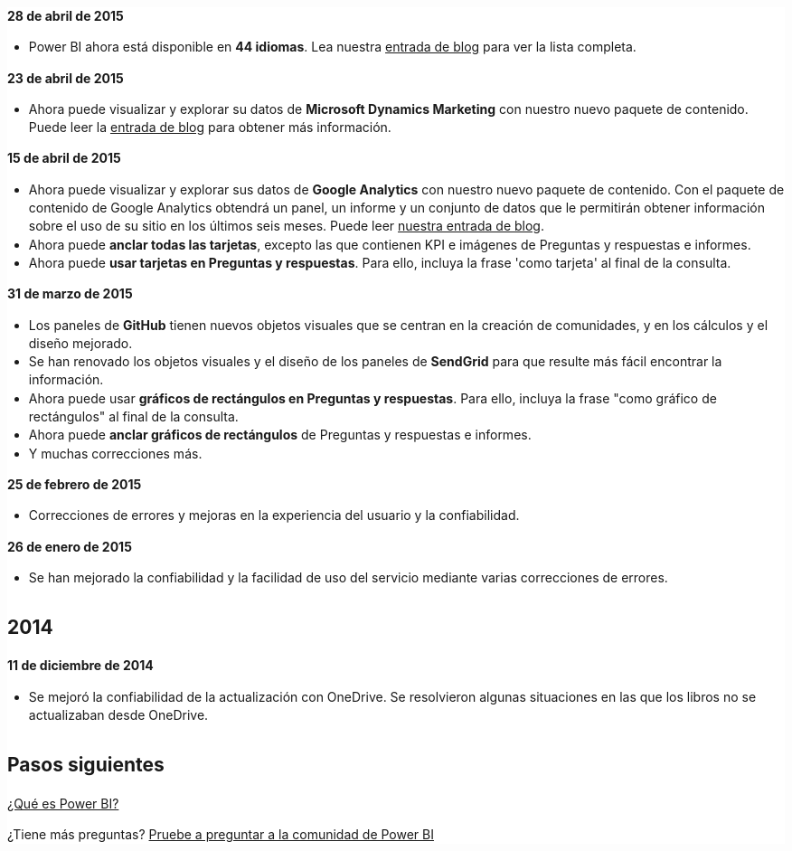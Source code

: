 **28 de abril de 2015**

* Power BI ahora está disponible en **44 idiomas**. Lea nuestra [entrada de blog](https://powerbi.microsoft.com/blog/power-bi-preview-now-available-in-your-language/) para ver la lista completa.

**23 de abril de 2015**

* Ahora puede visualizar y explorar su datos de **Microsoft Dynamics Marketing** con nuestro nuevo paquete de contenido. Puede leer la [entrada de blog](https://powerbi.microsoft.com/blog/monitor-and-explore-your-microsoft-dynamics-marketing-data-with-power-bi/) para obtener más información.

**15 de abril de 2015**

* Ahora puede visualizar y explorar sus datos de **Google Analytics** con nuestro nuevo paquete de contenido. Con el paquete de contenido de Google Analytics obtendrá un panel, un informe y un conjunto de datos que le permitirán obtener información sobre el uso de su sitio en los últimos seis meses. Puede leer [nuestra entrada de blog](https://powerbi.microsoft.com/blog/visualize-and-explore-your-google-analytics-data-with-power-bi/).
* Ahora puede **anclar todas las tarjetas**, excepto las que contienen KPI e imágenes de Preguntas y respuestas e informes.
* Ahora puede **usar tarjetas en Preguntas y respuestas**. Para ello, incluya la frase 'como tarjeta' al final de la consulta.

**31 de marzo de 2015**

* Los paneles de **GitHub** tienen nuevos objetos visuales que se centran en la creación de comunidades, y en los cálculos y el diseño mejorado.
* Se han renovado los objetos visuales y el diseño de los paneles de **SendGrid** para que resulte más fácil encontrar la información.
* Ahora puede usar **gráficos de rectángulos en Preguntas y respuestas**. Para ello, incluya la frase "como gráfico de rectángulos" al final de la consulta.
* Ahora puede **anclar gráficos de rectángulos** de Preguntas y respuestas e informes. 
* Y muchas correcciones más.

**25 de febrero de 2015**

* Correcciones de errores y mejoras en la experiencia del usuario y la confiabilidad. 

**26 de enero de 2015**

* Se han mejorado la confiabilidad y la facilidad de uso del servicio mediante varias correcciones de errores.

## <a name="2014"></a>2014
**11 de diciembre de 2014**

* Se mejoró la confiabilidad de la actualización con OneDrive.  Se resolvieron algunas situaciones en las que los libros no se actualizaban desde OneDrive.

## <a name="next-steps"></a>Pasos siguientes
[¿Qué es Power BI?](power-bi-overview.md)  

¿Tiene más preguntas? [Pruebe a preguntar a la comunidad de Power BI](https://community.powerbi.com/)
